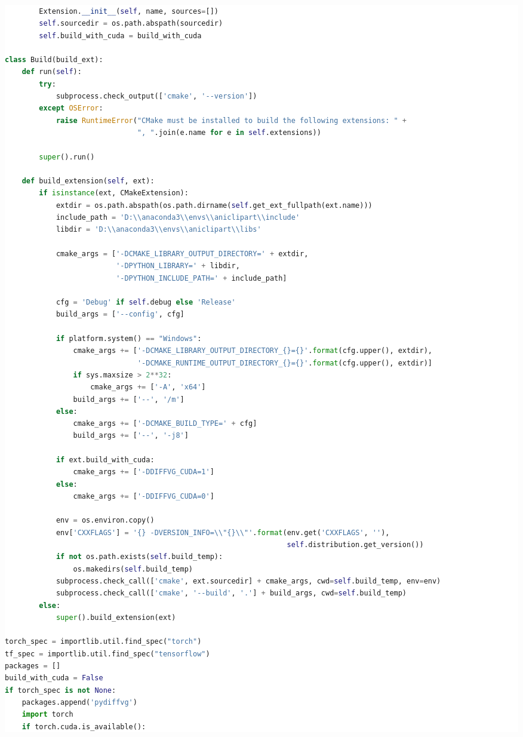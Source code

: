 ```python
        Extension.__init__(self, name, sources=[])
        self.sourcedir = os.path.abspath(sourcedir)
        self.build_with_cuda = build_with_cuda

class Build(build_ext):
    def run(self):
        try:
            subprocess.check_output(['cmake', '--version'])
        except OSError:
            raise RuntimeError("CMake must be installed to build the following extensions: " +
                               ", ".join(e.name for e in self.extensions))

        super().run()

    def build_extension(self, ext):
        if isinstance(ext, CMakeExtension):
            extdir = os.path.abspath(os.path.dirname(self.get_ext_fullpath(ext.name)))
            include_path = 'D:\\anaconda3\\envs\\aniclipart\\include'
            libdir = 'D:\\anaconda3\\envs\\aniclipart\\libs'

            cmake_args = ['-DCMAKE_LIBRARY_OUTPUT_DIRECTORY=' + extdir,
                          '-DPYTHON_LIBRARY=' + libdir,
                          '-DPYTHON_INCLUDE_PATH=' + include_path]

            cfg = 'Debug' if self.debug else 'Release'
            build_args = ['--config', cfg]

            if platform.system() == "Windows":
                cmake_args += ['-DCMAKE_LIBRARY_OUTPUT_DIRECTORY_{}={}'.format(cfg.upper(), extdir),
                               '-DCMAKE_RUNTIME_OUTPUT_DIRECTORY_{}={}'.format(cfg.upper(), extdir)]
                if sys.maxsize > 2**32:
                    cmake_args += ['-A', 'x64']
                build_args += ['--', '/m']
            else:
                cmake_args += ['-DCMAKE_BUILD_TYPE=' + cfg]
                build_args += ['--', '-j8']

            if ext.build_with_cuda:
                cmake_args += ['-DDIFFVG_CUDA=1']
            else:
                cmake_args += ['-DDIFFVG_CUDA=0']

            env = os.environ.copy()
            env['CXXFLAGS'] = '{} -DVERSION_INFO=\\"{}\\"'.format(env.get('CXXFLAGS', ''),
                                                                  self.distribution.get_version())
            if not os.path.exists(self.build_temp):
                os.makedirs(self.build_temp)
            subprocess.check_call(['cmake', ext.sourcedir] + cmake_args, cwd=self.build_temp, env=env)
            subprocess.check_call(['cmake', '--build', '.'] + build_args, cwd=self.build_temp)
        else:
            super().build_extension(ext)

torch_spec = importlib.util.find_spec("torch")
tf_spec = importlib.util.find_spec("tensorflow")
packages = []
build_with_cuda = False
if torch_spec is not None:
    packages.append('pydiffvg')
    import torch
    if torch.cuda.is_available():
```